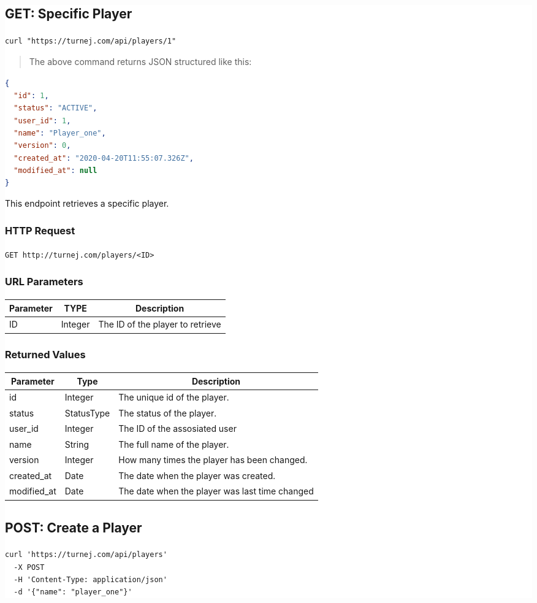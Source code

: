
## GET: Specific Player

```shell
curl "https://turnej.com/api/players/1"
```

> The above command returns JSON structured like this:

```json
{
  "id": 1,
  "status": "ACTIVE",
  "user_id": 1,
  "name": "Player_one",
  "version": 0,
  "created_at": "2020-04-20T11:55:07.326Z",
  "modified_at": null
}
```

This endpoint retrieves a specific player.

### HTTP Request

`GET http://turnej.com/players/<ID>`

### URL Parameters

| Parameter | TYPE    | Description                      |
| --------- | ------- | -------------------------------- |
| ID        | Integer | The ID of the player to retrieve |

### Returned Values

| Parameter   | Type       | Description                                    |
| ----------- | ---------- | ---------------------------------------------- |
| id          | Integer    | The unique id of the player.                   |
| status      | StatusType | The status of the player.                      |
| user_id     | Integer    | The ID of the assosiated user                  |
| name        | String     | The full name of the player.                   |
| version     | Integer    | How many times the player has been changed.    |
| created_at  | Date       | The date when the player was created.          |
| modified_at | Date       | The date when the player was last time changed |

## POST: Create a Player

```shell
curl 'https://turnej.com/api/players'
  -X POST
  -H 'Content-Type: application/json'
  -d '{"name": "player_one"}'
```
